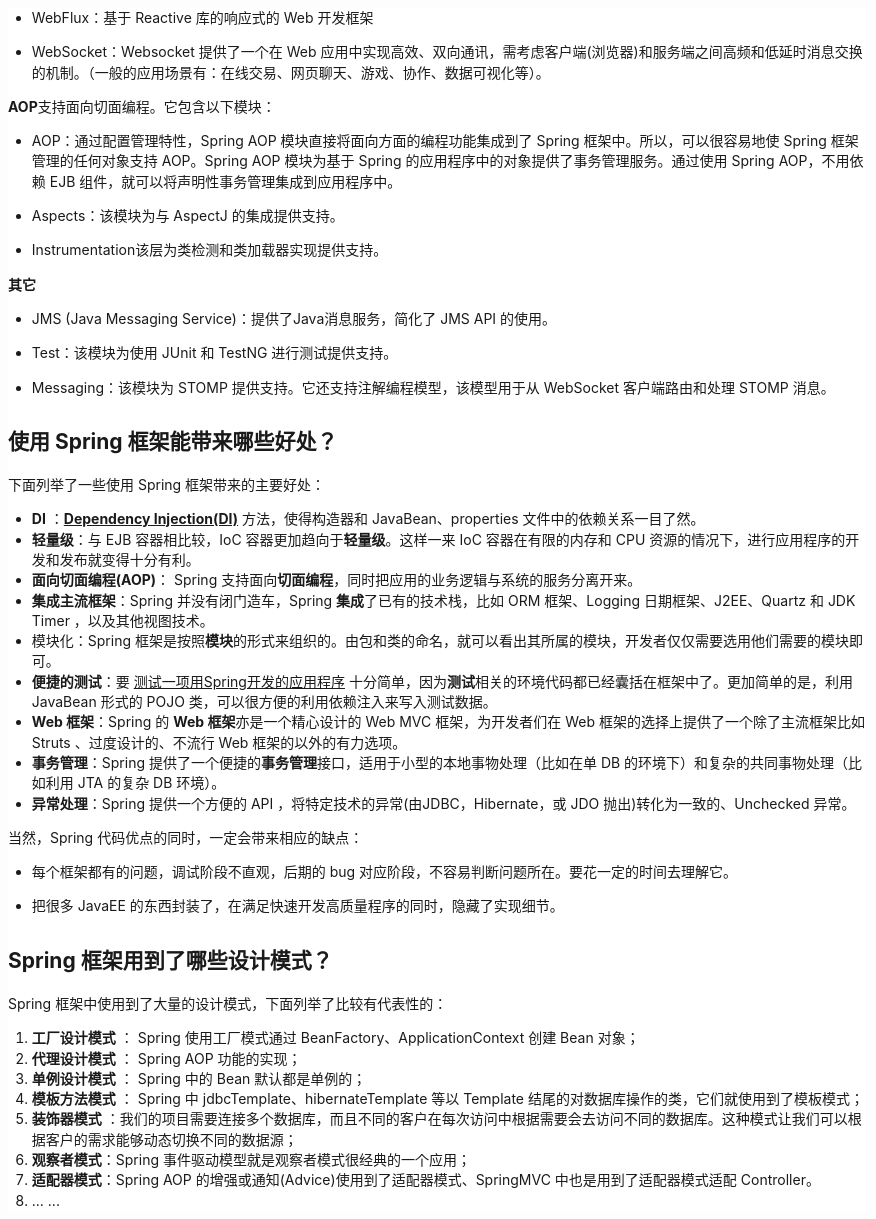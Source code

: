 - WebFlux：基于 Reactive 库的响应式的 Web 开发框架

- WebSocket：Websocket 提供了一个在 Web 应用中实现高效、双向通讯，需考虑客户端(浏览器)和服务端之间高频和低延时消息交换的机制。（一般的应用场景有：在线交易、网页聊天、游戏、协作、数据可视化等）。


**AOP**支持面向切面编程。它包含以下模块：

- AOP：通过配置管理特性，Spring AOP 模块直接将面向方面的编程功能集成到了 Spring 框架中。所以，可以很容易地使 Spring 框架管理的任何对象支持 AOP。Spring AOP 模块为基于 Spring 的应用程序中的对象提供了事务管理服务。通过使用 Spring AOP，不用依赖 EJB 组件，就可以将声明性事务管理集成到应用程序中。

- Aspects：该模块为与 AspectJ 的集成提供支持。

- Instrumentation该层为类检测和类加载器实现提供支持。


**其它**

- JMS (Java Messaging Service)：提供了Java消息服务，简化了 JMS API 的使用。

- Test：该模块为使用 JUnit 和 TestNG 进行测试提供支持。

- Messaging：该模块为 STOMP 提供支持。它还支持注解编程模型，该模型用于从 WebSocket 客户端路由和处理 STOMP 消息。


## 使用 Spring 框架能带来哪些好处？

下面列举了一些使用 Spring 框架带来的主要好处：

- **DI** ：**[Dependency Injection(DI)](http://howtodoinjava.com/2013/03/19/inversion-of-control-ioc-and-dependency-injection-di-patterns-in-spring-framework-and-related-interview-questions/)** 方法，使得构造器和 JavaBean、properties 文件中的依赖关系一目了然。
- **轻量级**：与 EJB 容器相比较，IoC 容器更加趋向于**轻量级**。这样一来 IoC 容器在有限的内存和 CPU 资源的情况下，进行应用程序的开发和发布就变得十分有利。
- **面向切面编程(AOP)**： Spring 支持面向**切面编程**，同时把应用的业务逻辑与系统的服务分离开来。
- **集成主流框架**：Spring 并没有闭门造车，Spring **集成**了已有的技术栈，比如 ORM 框架、Logging 日期框架、J2EE、Quartz 和 JDK Timer ，以及其他视图技术。
- 模块化：Spring 框架是按照**模块**的形式来组织的。由包和类的命名，就可以看出其所属的模块，开发者仅仅需要选用他们需要的模块即可。
- **便捷的测试**：要 [测试一项用Spring开发的应用程序](http://howtodoinjava.com/2013/04/19/how-to-unit-test-spring-security-authentication-with-junit/) 十分简单，因为**测试**相关的环境代码都已经囊括在框架中了。更加简单的是，利用 JavaBean 形式的 POJO 类，可以很方便的利用依赖注入来写入测试数据。
- **Web 框架**：Spring 的 **Web 框架**亦是一个精心设计的 Web MVC 框架，为开发者们在 Web 框架的选择上提供了一个除了主流框架比如 Struts 、过度设计的、不流行 Web 框架的以外的有力选项。
- **事务管理**：Spring 提供了一个便捷的**事务管理**接口，适用于小型的本地事物处理（比如在单 DB 的环境下）和复杂的共同事物处理（比如利用 JTA 的复杂 DB 环境）。
- **异常处理**：Spring 提供一个方便的 API ，将特定技术的异常(由JDBC，Hibernate，或 JDO 抛出)转化为一致的、Unchecked 异常。

当然，Spring 代码优点的同时，一定会带来相应的缺点：

- 每个框架都有的问题，调试阶段不直观，后期的 bug 对应阶段，不容易判断问题所在。要花一定的时间去理解它。

- 把很多 JavaEE 的东西封装了，在满足快速开发高质量程序的同时，隐藏了实现细节。


## Spring 框架用到了哪些设计模式？

Spring 框架中使用到了大量的设计模式，下面列举了比较有代表性的：

1. **工厂设计模式** ： Spring 使用工厂模式通过 BeanFactory、ApplicationContext 创建 Bean 对象；
2. **代理设计模式** ： Spring AOP 功能的实现； 
3. **单例设计模式** ： Spring 中的 Bean 默认都是单例的；
4. **模板方法模式** ： Spring 中 jdbcTemplate、hibernateTemplate 等以 Template 结尾的对数据库操作的类，它们就使用到了模板模式； 
5. **装饰器模式** ：我们的项目需要连接多个数据库，而且不同的客户在每次访问中根据需要会去访问不同的数据库。这种模式让我们可以根据客户的需求能够动态切换不同的数据源；
6. **观察者模式**：Spring 事件驱动模型就是观察者模式很经典的⼀个应用；
7. **适配器模式**：Spring AOP 的增强或通知(Advice)使用到了适配器模式、SpringMVC 中也是用到了适配器模式适配 Controller。
8. ... ...
